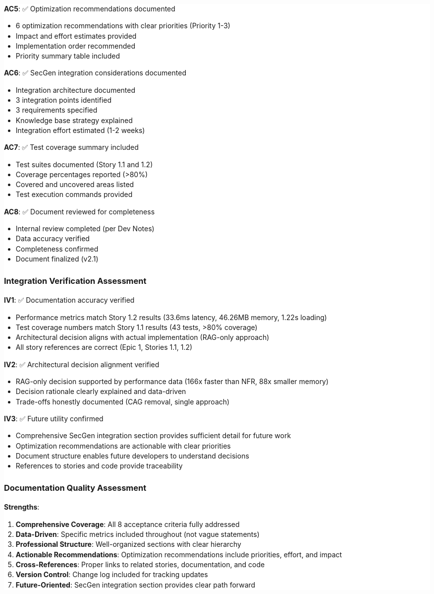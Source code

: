 **AC5**: ✅ Optimization recommendations documented
- 6 optimization recommendations with clear priorities (Priority 1-3)
- Impact and effort estimates provided
- Implementation order recommended
- Priority summary table included

**AC6**: ✅ SecGen integration considerations documented
- Integration architecture documented
- 3 integration points identified
- 3 requirements specified
- Knowledge base strategy explained
- Integration effort estimated (1-2 weeks)

**AC7**: ✅ Test coverage summary included
- Test suites documented (Story 1.1 and 1.2)
- Coverage percentages reported (>80%)
- Covered and uncovered areas listed
- Test execution commands provided

**AC8**: ✅ Document reviewed for completeness
- Internal review completed (per Dev Notes)
- Data accuracy verified
- Completeness confirmed
- Document finalized (v2.1)

### Integration Verification Assessment

**IV1**: ✅ Documentation accuracy verified
- Performance metrics match Story 1.2 results (33.6ms latency, 46.26MB memory, 1.22s loading)
- Test coverage numbers match Story 1.1 results (43 tests, >80% coverage)
- Architectural decision aligns with actual implementation (RAG-only approach)
- All story references are correct (Epic 1, Stories 1.1, 1.2)

**IV2**: ✅ Architectural decision alignment verified
- RAG-only decision supported by performance data (166x faster than NFR, 88x smaller memory)
- Decision rationale clearly explained and data-driven
- Trade-offs honestly documented (CAG removal, single approach)

**IV3**: ✅ Future utility confirmed
- Comprehensive SecGen integration section provides sufficient detail for future work
- Optimization recommendations are actionable with clear priorities
- Document structure enables future developers to understand decisions
- References to stories and code provide traceability

### Documentation Quality Assessment

**Strengths**:
1. **Comprehensive Coverage**: All 8 acceptance criteria fully addressed
2. **Data-Driven**: Specific metrics included throughout (not vague statements)
3. **Professional Structure**: Well-organized sections with clear hierarchy
4. **Actionable Recommendations**: Optimization recommendations include priorities, effort, and impact
5. **Cross-References**: Proper links to related stories, documentation, and code
6. **Version Control**: Change log included for tracking updates
7. **Future-Oriented**: SecGen integration section provides clear path forward
